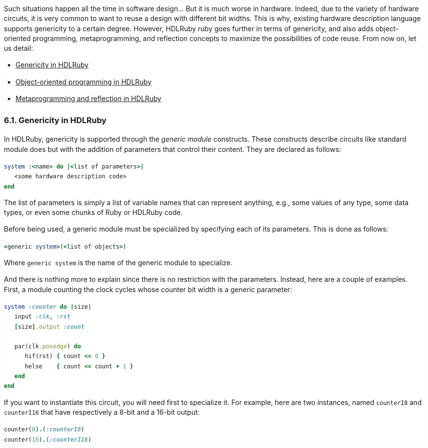 Such situations happen all the time in software design... But it is much worse in hardware. Indeed, due to the variety of hardware circuits, it is very common to want to reuse a design with different bit widths. This is why, existing hardware description language supports genericity to a certain degree. However, HDLRuby ruby goes further in terms of genericity, and also adds object-oriented programming, metaprogramming, and reflection concepts to maximize the possibilities of code reuse. From now on, let us detail:

 * [Genericity in HDLRuby](#61-genericity-in-hdlruby)

 * [Object-oriented programming in HDLRuby](#62-object-oriented-programming-in-hdlruby)

 * [Metaprogramming and reflection in HDLRuby](#63-metaprogramming-and-reflection-in-hdlruby)

### 6.1. Genericity in HDLRuby

In HDLRuby, genericity is supported through the *generic module* constructs. These constructs describe circuits like standard module does but with the addition of parameters that control their content. They are declared as follows:

```ruby
system :<name> do |<list of parameters>|
   <some hardware description code>
end
```

The list of parameters is simply a list of variable names that can represent anything, e.g., some values of any type, some data types, or even some chunks of Ruby or HDLRuby code. 

Before being used, a generic module must be specialized by specifying each of its parameters. This is done as follows:

```ruby
<generic system>(<list of objects>)
```

Where `generic system` is the name of the generic module to specialize.

And there is nothing more to explain since there is no restriction with the parameters. Instead, here are a couple of examples. First, a module counting the clock cycles whose counter bit width is a generic parameter:

```ruby
system :counter do |size|
   input :clk, :rst
   [size].output :count

   par(clk.posedge) do
      hif(rst) { count <= 0 }
      helse    { count <= count + 1 }
   end
end
```

If you want to instantiate this circuit, you will need first to specialize it. For example, here are two instances, named `counterI8` and `counterI16` that have respectively a 8-bit and a 16-bit output:

```ruby
counter(8).(:counterI8)
counter(16).(:counterI16)
```
